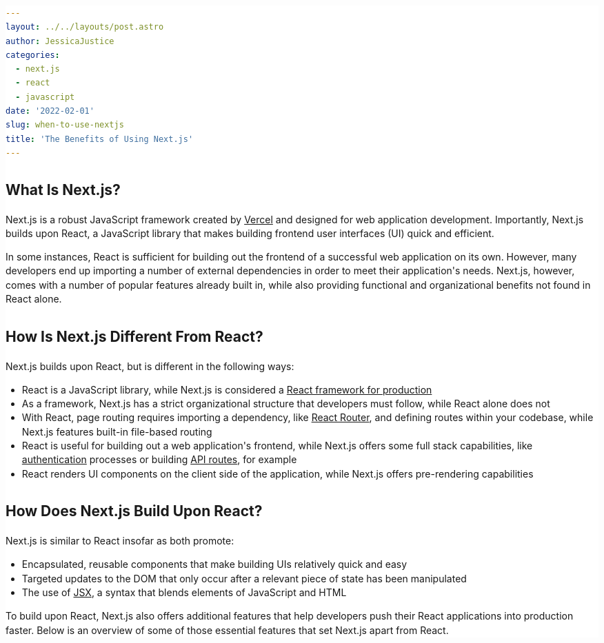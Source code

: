 ```yaml
---
layout: ../../layouts/post.astro
author: JessicaJustice
categories:
  - next.js
  - react
  - javascript
date: '2022-02-01'
slug: when-to-use-nextjs
title: 'The Benefits of Using Next.js'
---
```


## What Is Next.js?

Next.js is a robust JavaScript framework created by [Vercel](https://vercel.com/) and designed for web application development. Importantly, Next.js builds upon React, a JavaScript library that makes building frontend user interfaces (UI) quick and efficient.

In some instances, React is sufficient for building out the frontend of a successful web application on its own. However, many developers end up importing a number of external dependencies in order to meet their application's needs. Next.js, however, comes with a number of popular features already built in, while also providing functional and organizational benefits not found in React alone.

## How Is Next.js Different From React?

Next.js builds upon React, but is different in the following ways:

- React is a JavaScript library, while Next.js is considered a [React framework for production](https://nextjs.org/)
- As a framework, Next.js has a strict organizational structure that developers must follow, while React alone does not
- With React, page routing requires importing a dependency, like [React Router](https://reactrouter.com/), and defining routes within your codebase, while Next.js features built-in file-based routing
- React is useful for building out a web application's frontend, while Next.js offers some full stack capabilities, like [authentication](https://nextjs.org/docs/authentication) processes or building [API routes](https://nextjs.org/docs/api-routes/introduction), for example
- React renders UI components on the client side of the application, while Next.js offers pre-rendering capabilities

## How Does Next.js Build Upon React?

Next.js is similar to React insofar as both promote:

- Encapsulated, reusable components that make building UIs relatively quick and easy
- Targeted updates to the DOM that only occur after a relevant piece of state has been manipulated
- The use of [JSX](https://reactjs.org/docs/introducing-jsx.html), a syntax that blends elements of JavaScript and HTML

To build upon React, Next.js also offers additional features that help developers push their React applications into production faster. Below is an overview of some of those essential features that set Next.js apart from React.

